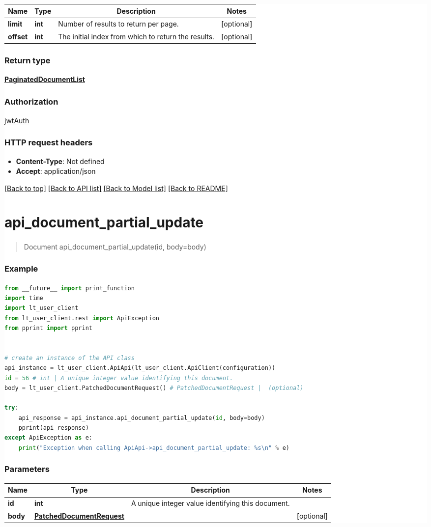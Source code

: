 Name | Type | Description  | Notes
------------- | ------------- | ------------- | -------------
 **limit** | **int**| Number of results to return per page. | [optional] 
 **offset** | **int**| The initial index from which to return the results. | [optional] 

### Return type

[**PaginatedDocumentList**](PaginatedDocumentList.md)

### Authorization

[jwtAuth](../README.md#jwtAuth)

### HTTP request headers

 - **Content-Type**: Not defined
 - **Accept**: application/json

[[Back to top]](#) [[Back to API list]](../README.md#documentation-for-api-endpoints) [[Back to Model list]](../README.md#documentation-for-models) [[Back to README]](../README.md)

# **api_document_partial_update**
> Document api_document_partial_update(id, body=body)



### Example
```python
from __future__ import print_function
import time
import lt_user_client
from lt_user_client.rest import ApiException
from pprint import pprint


# create an instance of the API class
api_instance = lt_user_client.ApiApi(lt_user_client.ApiClient(configuration))
id = 56 # int | A unique integer value identifying this document.
body = lt_user_client.PatchedDocumentRequest() # PatchedDocumentRequest |  (optional)

try:
    api_response = api_instance.api_document_partial_update(id, body=body)
    pprint(api_response)
except ApiException as e:
    print("Exception when calling ApiApi->api_document_partial_update: %s\n" % e)
```

### Parameters

Name | Type | Description  | Notes
------------- | ------------- | ------------- | -------------
 **id** | **int**| A unique integer value identifying this document. | 
 **body** | [**PatchedDocumentRequest**](PatchedDocumentRequest.md)|  | [optional] 
